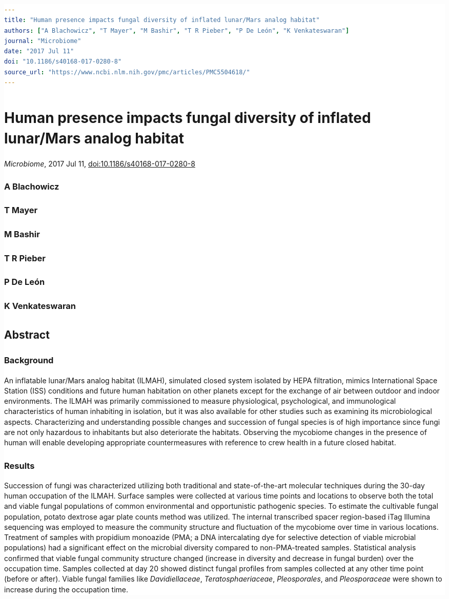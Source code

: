```yaml
---
title: "Human presence impacts fungal diversity of inflated lunar/Mars analog habitat"
authors: ["A Blachowicz", "T Mayer", "M Bashir", "T R Pieber", "P De León", "K Venkateswaran"]
journal: "Microbiome"
date: "2017 Jul 11"
doi: "10.1186/s40168-017-0280-8"
source_url: "https://www.ncbi.nlm.nih.gov/pmc/articles/PMC5504618/"
---
```


# Human presence impacts fungal diversity of inflated lunar/Mars analog habitat

*Microbiome*, 2017 Jul 11, [doi:10.1186/s40168-017-0280-8](https://doi.org/10.1186/s40168-017-0280-8)

### A Blachowicz
### T Mayer
### M Bashir
### T R Pieber
### P De León
### K Venkateswaran

## Abstract

### Background

An inflatable lunar/Mars analog habitat (ILMAH), simulated closed system isolated by HEPA filtration, mimics International Space Station (ISS) conditions and future human habitation on other planets except for the exchange of air between outdoor and indoor environments. The ILMAH was primarily commissioned to measure physiological, psychological, and immunological characteristics of human inhabiting in isolation, but it was also available for other studies such as examining its microbiological aspects. Characterizing and understanding possible changes and succession of fungal species is of high importance since fungi are not only hazardous to inhabitants but also deteriorate the habitats. Observing the mycobiome changes in the presence of human will enable developing appropriate countermeasures with reference to crew health in a future closed habitat.

### Results

Succession of fungi was characterized utilizing both traditional and state-of-the-art molecular techniques during the 30-day human occupation of the ILMAH. Surface samples were collected at various time points and locations to observe both the total and viable fungal populations of common environmental and opportunistic pathogenic species. To estimate the cultivable fungal population, potato dextrose agar plate counts method was utilized. The internal transcribed spacer region-based iTag Illumina sequencing was employed to measure the community structure and fluctuation of the mycobiome over time in various locations. Treatment of samples with propidium monoazide (PMA; a DNA intercalating dye for selective detection of viable microbial populations) had a significant effect on the microbial diversity compared to non-PMA-treated samples. Statistical analysis confirmed that viable fungal community structure changed (increase in diversity and decrease in fungal burden) over the occupation time. Samples collected at day 20 showed distinct fungal profiles from samples collected at any other time point (before or after). Viable fungal families like _Davidiellaceae_, _Teratosphaeriaceae_, _Pleosporales_, and _Pleosporaceae_ were shown to increase during the occupation time.
